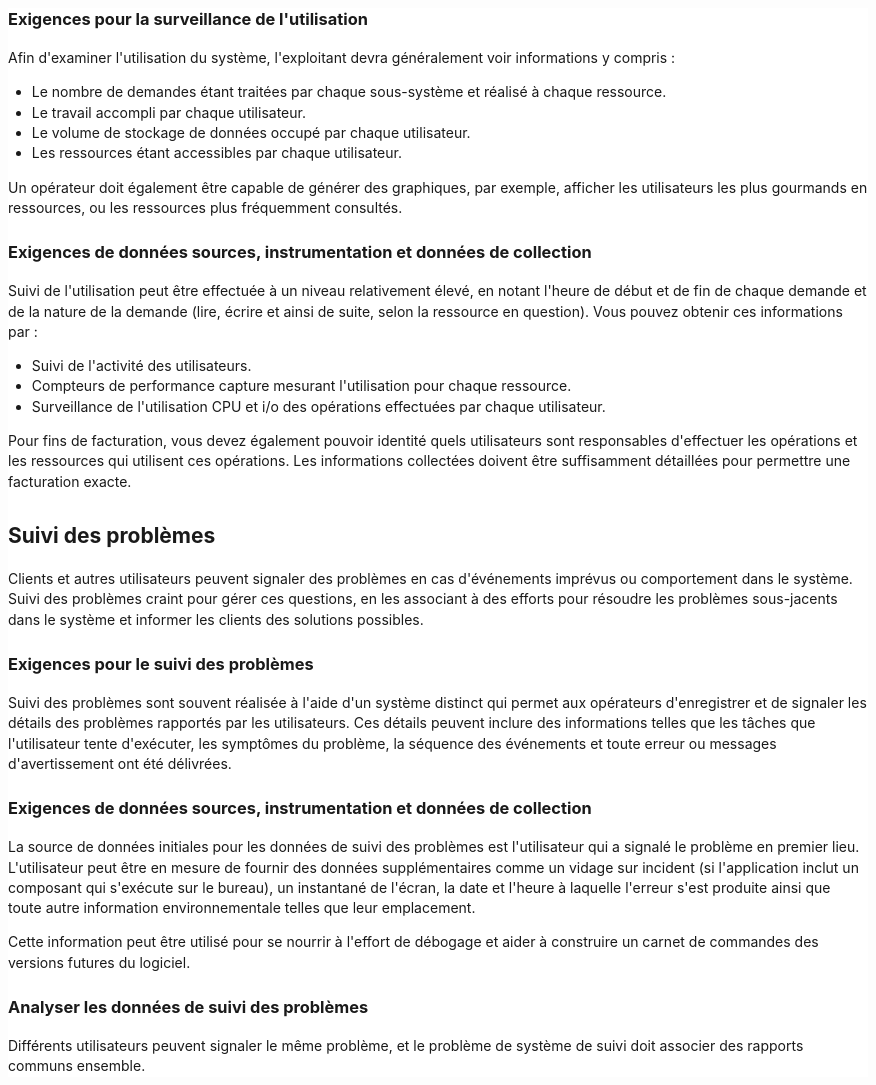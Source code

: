 ### Exigences pour la surveillance de l'utilisation
Afin d'examiner l'utilisation du système, l'exploitant devra généralement voir informations y compris :

- Le nombre de demandes étant traitées par chaque sous-système et réalisé à chaque ressource.
- Le travail accompli par chaque utilisateur.
- Le volume de stockage de données occupé par chaque utilisateur.
- Les ressources étant accessibles par chaque utilisateur.

Un opérateur doit également être capable de générer des graphiques, par exemple, afficher les utilisateurs les plus gourmands en ressources, ou les ressources plus fréquemment consultés.

### Exigences de données sources, instrumentation et données de collection
Suivi de l'utilisation peut être effectuée à un niveau relativement élevé, en notant l'heure de début et de fin de chaque demande et de la nature de la demande (lire, écrire et ainsi de suite, selon la ressource en question). Vous pouvez obtenir ces informations par :

- Suivi de l'activité des utilisateurs.
- Compteurs de performance capture mesurant l'utilisation pour chaque ressource.
- Surveillance de l'utilisation CPU et i/o des opérations effectuées par chaque utilisateur.

Pour fins de facturation, vous devez également pouvoir identité quels utilisateurs sont responsables d'effectuer les opérations et les ressources qui utilisent ces opérations. Les informations collectées doivent être suffisamment détaillées pour permettre une facturation exacte.

<a name="issue-tracking"></a>
## Suivi des problèmes
Clients et autres utilisateurs peuvent signaler des problèmes en cas d'événements imprévus ou comportement dans le système. Suivi des problèmes craint pour gérer ces questions, en les associant à des efforts pour résoudre les problèmes sous-jacents dans le système et informer les clients des solutions possibles.

### Exigences pour le suivi des problèmes
Suivi des problèmes sont souvent réalisée à l'aide d'un système distinct qui permet aux opérateurs d'enregistrer et de signaler les détails des problèmes rapportés par les utilisateurs. Ces détails peuvent inclure des informations telles que les tâches que l'utilisateur tente d'exécuter, les symptômes du problème, la séquence des événements et toute erreur ou messages d'avertissement ont été délivrées.

### Exigences de données sources, instrumentation et données de collection
La source de données initiales pour les données de suivi des problèmes est l'utilisateur qui a signalé le problème en premier lieu. L'utilisateur peut être en mesure de fournir des données supplémentaires comme un vidage sur incident (si l'application inclut un composant qui s'exécute sur le bureau), un instantané de l'écran, la date et l'heure à laquelle l'erreur s'est produite ainsi que toute autre information environnementale telles que leur emplacement.

Cette information peut être utilisé pour se nourrir à l'effort de débogage et aider à construire un carnet de commandes des versions futures du logiciel.

### Analyser les données de suivi des problèmes
Différents utilisateurs peuvent signaler le même problème, et le problème de système de suivi doit associer des rapports communs ensemble.
